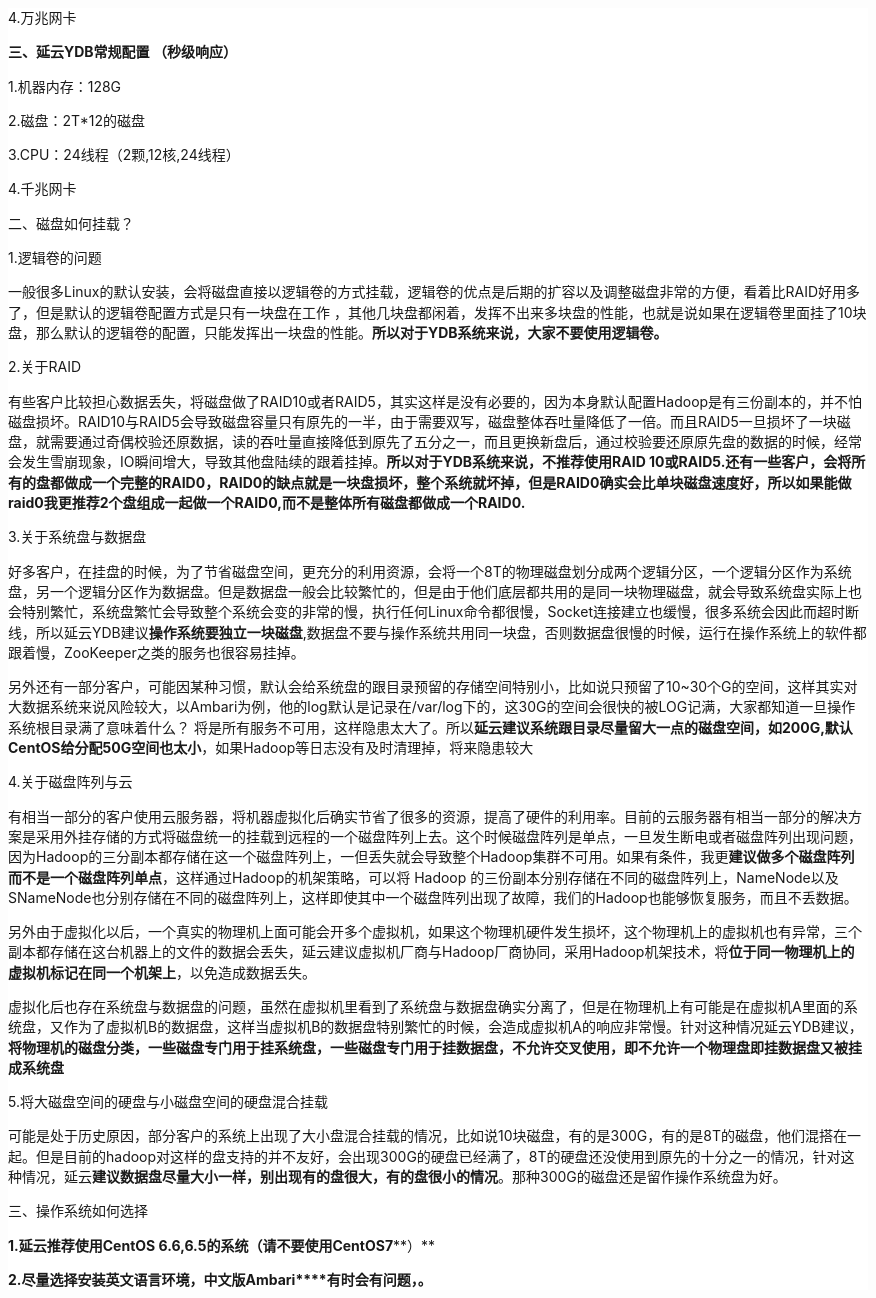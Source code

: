 4.万兆网卡

**三、延云****YDB****常规配置 （秒级响应）**

1.机器内存：128G

2.磁盘：2T*12的磁盘

3.CPU：24线程（2颗,12核,24线程）

4.千兆网卡

二、磁盘如何挂载？

1.逻辑卷的问题

一般很多Linux的默认安装，会将磁盘直接以逻辑卷的方式挂载，逻辑卷的优点是后期的扩容以及调整磁盘非常的方便，看着比RAID好用多了，但是默认的逻辑卷配置方式是只有一块盘在工作 ，其他几块盘都闲着，发挥不出来多块盘的性能，也就是说如果在逻辑卷里面挂了10块盘，那么默认的逻辑卷的配置，只能发挥出一块盘的性能。**所以对于****YDB****系统来说，大家不要使用逻辑卷。**

2.关于RAID

有些客户比较担心数据丢失，将磁盘做了RAID10或者RAID5，其实这样是没有必要的，因为本身默认配置Hadoop是有三份副本的，并不怕磁盘损坏。RAID10与RAID5会导致磁盘容量只有原先的一半，由于需要双写，磁盘整体吞吐量降低了一倍。而且RAID5一旦损坏了一块磁盘，就需要通过奇偶校验还原数据，读的吞吐量直接降低到原先了五分之一，而且更换新盘后，通过校验要还原原先盘的数据的时候，经常会发生雪崩现象，IO瞬间增大，导致其他盘陆续的跟着挂掉。**所以对于****YDB****系统来说，不推荐使用****RAID 10****或****RAID5.**还有一些客户，会将所有的盘都做成一个完整的RAID0，RAID0的缺点就是一块盘损坏，整个系统就坏掉，但是RAID0确实会比单块磁盘速度好，所以如果能做raid0**我更推荐****2****个盘组成一起做一个****RAID0,****而不是整体所有磁盘都做成一个****RAID0.**

3.关于系统盘与数据盘

好多客户，在挂盘的时候，为了节省磁盘空间，更充分的利用资源，会将一个8T的物理磁盘划分成两个逻辑分区，一个逻辑分区作为系统盘，另一个逻辑分区作为数据盘。但是数据盘一般会比较繁忙的，但是由于他们底层都共用的是同一块物理磁盘，就会导致系统盘实际上也会特别繁忙，系统盘繁忙会导致整个系统会变的非常的慢，执行任何Linux命令都很慢，Socket连接建立也缓慢，很多系统会因此而超时断线，所以延云YDB建议**操作系统要独立一块磁盘**,数据盘不要与操作系统共用同一块盘，否则数据盘很慢的时候，运行在操作系统上的软件都跟着慢，ZooKeeper之类的服务也很容易挂掉。

另外还有一部分客户，可能因某种习惯，默认会给系统盘的跟目录预留的存储空间特别小，比如说只预留了10~30个G的空间，这样其实对大数据系统来说风险较大，以Ambari为例，他的log默认是记录在/var/log下的，这30G的空间会很快的被LOG记满，大家都知道一旦操作系统根目录满了意味着什么？ 将是所有服务不可用，这样隐患太大了。所以**延云建议系统跟目录尽量留大一点的磁盘空间，如****200G,****默认****CentOS****给分配****50G****空间也太小**，如果Hadoop等日志没有及时清理掉，将来隐患较大

4.关于磁盘阵列与云

有相当一部分的客户使用云服务器，将机器虚拟化后确实节省了很多的资源，提高了硬件的利用率。目前的云服务器有相当一部分的解决方案是采用外挂存储的方式将磁盘统一的挂载到远程的一个磁盘阵列上去。这个时候磁盘阵列是单点，一旦发生断电或者磁盘阵列出现问题，因为Hadoop的三分副本都存储在这一个磁盘阵列上，一但丢失就会导致整个Hadoop集群不可用。如果有条件，我更**建议做多个磁盘阵列而不是一个磁盘阵列单点**，这样通过Hadoop的机架策略，可以将 Hadoop 的三份副本分别存储在不同的磁盘阵列上，NameNode以及SNameNode也分别存储在不同的磁盘阵列上，这样即使其中一个磁盘阵列出现了故障，我们的Hadoop也能够恢复服务，而且不丢数据。

另外由于虚拟化以后，一个真实的物理机上面可能会开多个虚拟机，如果这个物理机硬件发生损坏，这个物理机上的虚拟机也有异常，三个副本都存储在这台机器上的文件的数据会丢失，延云建议虚拟机厂商与Hadoop厂商协同，采用Hadoop机架技术，将**位于同一物理机上的虚拟机标记在同一个机架上**，以免造成数据丢失。

虚拟化后也存在系统盘与数据盘的问题，虽然在虚拟机里看到了系统盘与数据盘确实分离了，但是在物理机上有可能是在虚拟机A里面的系统盘，又作为了虚拟机B的数据盘，这样当虚拟机B的数据盘特别繁忙的时候，会造成虚拟机A的响应非常慢。针对这种情况延云YDB建议，**将物理机的磁盘分类，一些磁盘专门用于挂系统盘，一些磁盘专门用于挂数据盘，不允许交叉使用，即不允许一个物理盘即挂数据盘又被挂成系统盘**

5.将大磁盘空间的硬盘与小磁盘空间的硬盘混合挂载

可能是处于历史原因，部分客户的系统上出现了大小盘混合挂载的情况，比如说10块磁盘，有的是300G，有的是8T的磁盘，他们混搭在一起。但是目前的hadoop对这样的盘支持的并不友好，会出现300G的硬盘已经满了，8T的硬盘还没使用到原先的十分之一的情况，针对这种情况，延云**建议数据盘尽量大小一样，别出现有的盘很大，有的盘很小的情况**。那种300G的磁盘还是留作操作系统盘为好。

三、操作系统如何选择

**1.****延云推荐使用****CentOS 6.6,6.5****的系统（请不要使用****CentOS7****）**

**2.****尽量选择安装英文语言环境，中文版****Ambari****有时会有问题，。**
